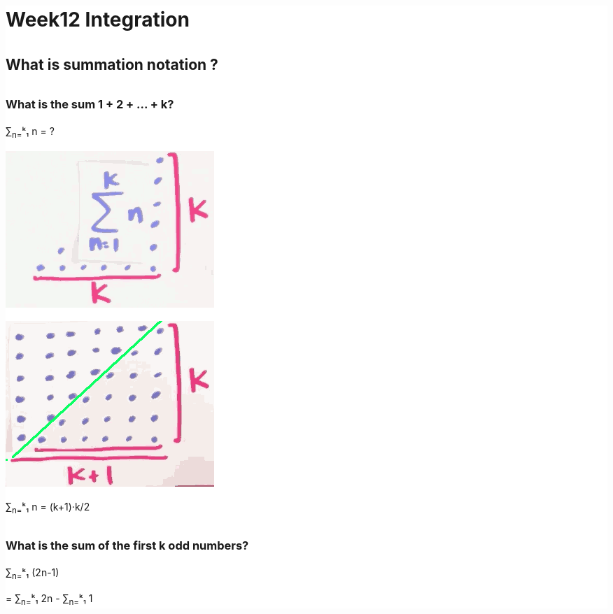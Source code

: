 <h2 id="514e1caaba7832bf708c3cbba5572912"></h2>

# Week12 Integration

<h2 id="5b0c78a8b489b5951d6133d512173fd2"></h2>

## What is summation notation ?

<h2 id="fd783af9af00d3861d1ff94414ccb5fd"></h2>

### What is the sum 1 + 2 + ... + k? 

∑<sub>n=</sub>ᵏ₁ n = ?

![](./imgs/calculusone_2_integration_sum_meaning1.png)

![](./imgs/calculusone_2_integration_sum_meaning2.png)


∑<sub>n=</sub>ᵏ₁ n = (k+1)·k/2

<h2 id="64b7c829a64912cded7e4fb1748bf931"></h2>

### What is the sum of the first k odd numbers?

  ∑<sub>n=</sub>ᵏ₁ (2n-1) 
  
= ∑<sub>n=</sub>ᵏ₁ 2n - ∑<sub>n=</sub>ᵏ₁ 1 
